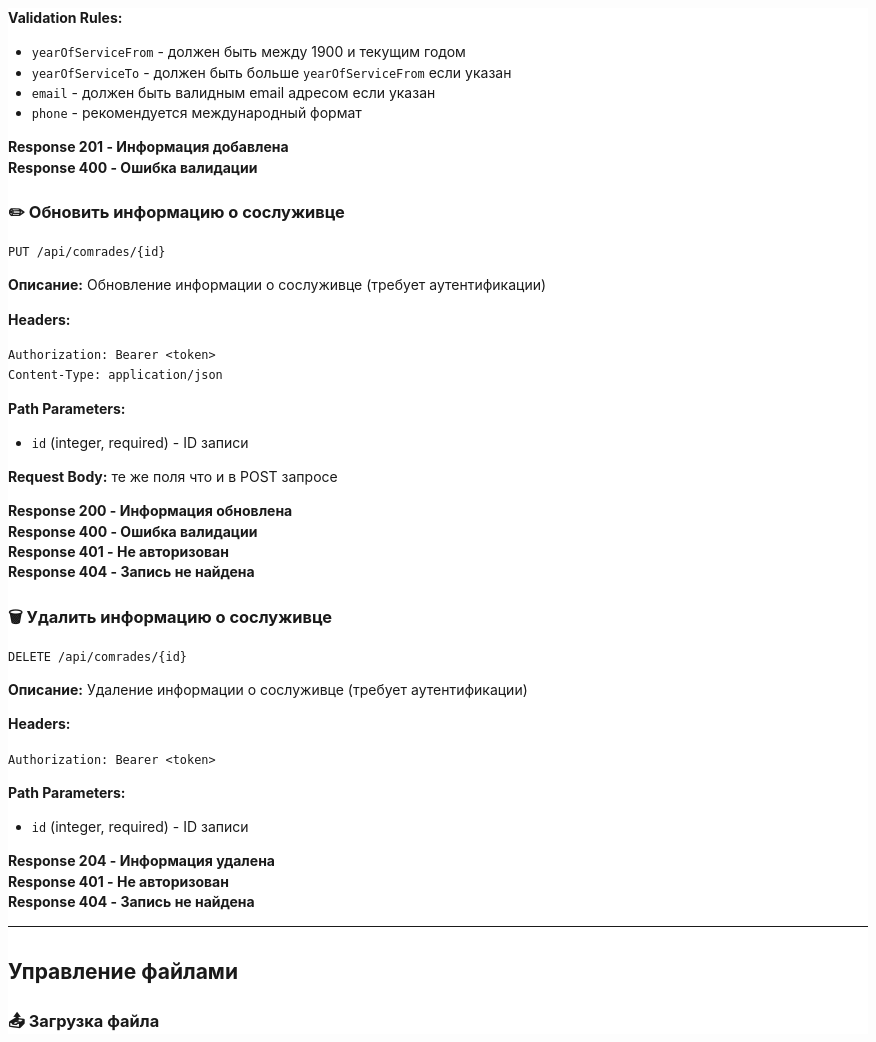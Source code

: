 **Validation Rules:**
- `yearOfServiceFrom` - должен быть между 1900 и текущим годом
- `yearOfServiceTo` - должен быть больше `yearOfServiceFrom` если указан
- `email` - должен быть валидным email адресом если указан
- `phone` - рекомендуется международный формат

**Response 201 - Информация добавлена**  
**Response 400 - Ошибка валидации**

### ✏️ Обновить информацию о сослуживце

```http
PUT /api/comrades/{id}
```

**Описание:** Обновление информации о сослуживце (требует аутентификации)

**Headers:**
```
Authorization: Bearer <token>
Content-Type: application/json
```

**Path Parameters:**
- `id` (integer, required) - ID записи

**Request Body:** те же поля что и в POST запросе

**Response 200 - Информация обновлена**  
**Response 400 - Ошибка валидации**  
**Response 401 - Не авторизован**  
**Response 404 - Запись не найдена**

### 🗑️ Удалить информацию о сослуживце

```http
DELETE /api/comrades/{id}
```

**Описание:** Удаление информации о сослуживце (требует аутентификации)

**Headers:**
```
Authorization: Bearer <token>
```

**Path Parameters:**
- `id` (integer, required) - ID записи

**Response 204 - Информация удалена**  
**Response 401 - Не авторизован**  
**Response 404 - Запись не найдена**

---

## Управление файлами

### 📤 Загрузка файла
